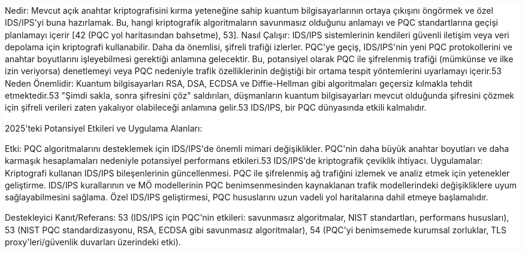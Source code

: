 
Nedir: Mevcut açık anahtar kriptografisini kırma yeteneğine sahip kuantum bilgisayarlarının ortaya çıkışını öngörmek ve özel IDS/IPS'yi buna hazırlamak. Bu, hangi kriptografik algoritmaların savunmasız olduğunu anlamayı ve PQC standartlarına geçişi planlamayı içerir [42 (PQC yol haritasından bahsetme), 53].
Nasıl Çalışır: IDS/IPS sistemlerinin kendileri güvenli iletişim veya veri depolama için kriptografi kullanabilir. Daha da önemlisi, şifreli trafiği izlerler. PQC'ye geçiş, IDS/IPS'nin yeni PQC protokollerini ve anahtar boyutlarını işleyebilmesi gerektiği anlamına gelecektir. Bu, potansiyel olarak PQC ile şifrelenmiş trafiği (mümkünse ve ilke izin veriyorsa) denetlemeyi veya PQC nedeniyle trafik özelliklerinin değiştiği bir ortama tespit yöntemlerini uyarlamayı içerir.53
Neden Önemlidir: Kuantum bilgisayarları RSA, DSA, ECDSA ve Diffie-Hellman gibi algoritmaları geçersiz kılmakla tehdit etmektedir.53 "Şimdi sakla, sonra şifresini çöz" saldırıları, düşmanların kuantum bilgisayarları mevcut olduğunda şifresini çözmek için şifreli verileri zaten yakalıyor olabileceği anlamına gelir.53 IDS/IPS, bir PQC dünyasında etkili kalmalıdır.


2025'teki Potansiyel Etkileri ve Uygulama Alanları:

Etki: PQC algoritmalarını desteklemek için IDS/IPS'de önemli mimari değişiklikler. PQC'nin daha büyük anahtar boyutları ve daha karmaşık hesaplamaları nedeniyle potansiyel performans etkileri.53 IDS/IPS'de kriptografik çeviklik ihtiyacı.
Uygulamalar: Kriptografi kullanan IDS/IPS bileşenlerinin güncellenmesi. PQC ile şifrelenmiş ağ trafiğini izlemek ve analiz etmek için yetenekler geliştirme. IDS/IPS kurallarının ve MÖ modellerinin PQC benimsenmesinden kaynaklanan trafik modellerindeki değişikliklere uyum sağlayabilmesini sağlama. Özel IDS/IPS geliştirmesi, PQC hususlarını uzun vadeli yol haritalarına dahil etmeye başlamalıdır.


Destekleyici Kanıt/Referans: 53 (IDS/IPS için PQC'nin etkileri: savunmasız algoritmalar, NIST standartları, performans hususları), 53 (NIST PQC standardizasyonu, RSA, ECDSA gibi savunmasız algoritmalar), 54 (PQC'yi benimsemede kurumsal zorluklar, TLS proxy'leri/güvenlik duvarları üzerindeki etki).